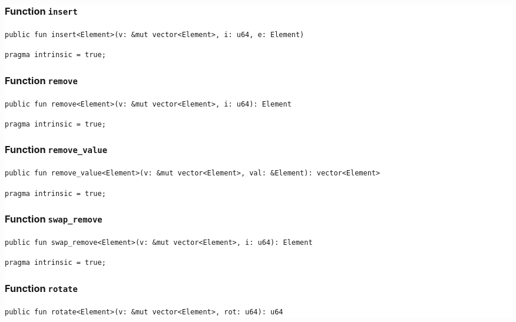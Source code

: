 ### Function `insert`


<pre><code>public fun insert&lt;Element&gt;(v: &amp;mut vector&lt;Element&gt;, i: u64, e: Element)<br/></code></pre>




<pre><code>pragma intrinsic &#61; true;<br/></code></pre>



<a id="@Specification_1_remove"></a>

### Function `remove`


<pre><code>public fun remove&lt;Element&gt;(v: &amp;mut vector&lt;Element&gt;, i: u64): Element<br/></code></pre>




<pre><code>pragma intrinsic &#61; true;<br/></code></pre>



<a id="@Specification_1_remove_value"></a>

### Function `remove_value`


<pre><code>public fun remove_value&lt;Element&gt;(v: &amp;mut vector&lt;Element&gt;, val: &amp;Element): vector&lt;Element&gt;<br/></code></pre>




<pre><code>pragma intrinsic &#61; true;<br/></code></pre>



<a id="@Specification_1_swap_remove"></a>

### Function `swap_remove`


<pre><code>public fun swap_remove&lt;Element&gt;(v: &amp;mut vector&lt;Element&gt;, i: u64): Element<br/></code></pre>




<pre><code>pragma intrinsic &#61; true;<br/></code></pre>



<a id="@Specification_1_rotate"></a>

### Function `rotate`


<pre><code>public fun rotate&lt;Element&gt;(v: &amp;mut vector&lt;Element&gt;, rot: u64): u64<br/></code></pre>

